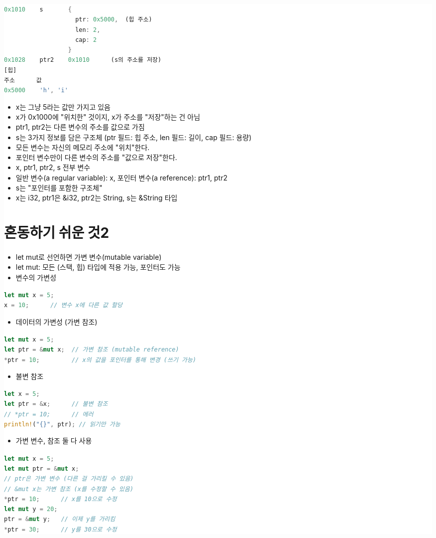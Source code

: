 ```rust
0x1010    s       {
                    ptr: 0x5000,  (힙 주소)
                    len: 2,
                    cap: 2
                  }
0x1028    ptr2    0x1010      (s의 주소를 저장)
[힙]
주소      값
0x5000    'h', 'i'
```
- x는 그냥 5라는 값만 가지고 있음
- x가 0x1000에 "위치한" 것이지, x가 주소를 "저장"하는 건 아님
- ptr1, ptr2는 다른 변수의 주소를 값으로 가짐
- s는 3가지 정보를 담은 구조체 (ptr 필드: 힙 주소, len 필드: 길이, cap 필드: 용량)
- 모든 변수는 자신의 메모리 주소에 "위치"한다.
- 포인터 변수만이 다른 변수의 주소를 "값으로 저장"한다.
- x, ptr1, ptr2, s 전부 변수
- 일반 변수(a regular variable): x, 포인터 변수(a reference): ptr1, ptr2
- s는 "포인터를 포함한 구조체"
- x는 i32, ptr1은 &i32, ptr2는 String, s는 &String 타입
# 혼동하기 쉬운 것2
- let mut로 선언하면 가변 변수(mutable variable)
- let mut: 모든 (스택, 힙) 타입에 적용 가능, 포인터도 가능
- 변수의 가변성
```rust
let mut x = 5;
x = 10;      // 변수 x에 다른 값 할당
```
- 데이터의 가변성 (가변 참조)
```rust
let mut x = 5;
let ptr = &mut x;  // 가변 참조 (mutable reference)
*ptr = 10;         // x의 값을 포인터를 통해 변경 (쓰기 가능)
```
- 불변 참조
```rust
let x = 5;
let ptr = &x;      // 불변 참조
// *ptr = 10;      // 에러
println!("{}", ptr); // 읽기만 가능
```
- 가변 변수, 참조 둘 다 사용
```rust
let mut x = 5;
let mut ptr = &mut x;
// ptr은 가변 변수 (다른 걸 가리킬 수 있음)
// &mut x는 가변 참조 (x를 수정할 수 있음)
*ptr = 10;      // x를 10으로 수정
let mut y = 20;
ptr = &mut y;   // 이제 y를 가리킴
*ptr = 30;      // y를 30으로 수정
```
